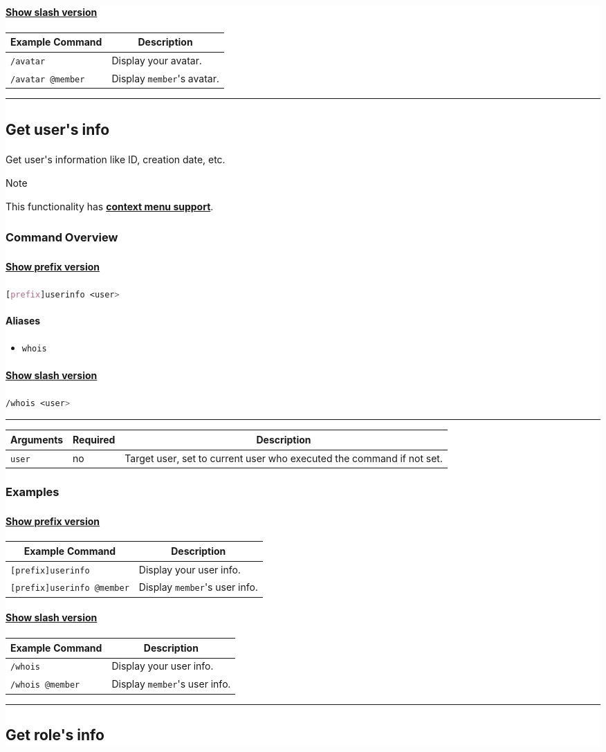 #### [Show slash version](#tab/slash)
Example Command | Description
-----|-----
`/avatar` | Display your avatar.
`/avatar @member` | Display `member`'s avatar.

- - -

## Get user's info

Get user's information like ID, creation date, etc.

> [!NOTE]
> This functionality has [**context menu support**](context_menu.md).

### Command Overview

#### [Show prefix version](#tab/cnext)
```css
[prefix]userinfo <user>
```
#### Aliases

- `whois`

#### [Show slash version](#tab/slash)
```css
/whois <user>
```
- - -
Arguments | Required | Description
-----------|----------|------------
`user` | no | Target user, set to current user who executed the command if not set.


### Examples

#### [Show prefix version](#tab/cnext)
Example Command | Description
-----|-----
`[prefix]userinfo` | Display your user info.
`[prefix]userinfo @member` | Display `member`'s user info.

#### [Show slash version](#tab/slash)
Example Command | Description
-----|-----
`/whois` | Display your user info.
`/whois @member` | Display `member`'s user info.

- - -

## Get role's info
